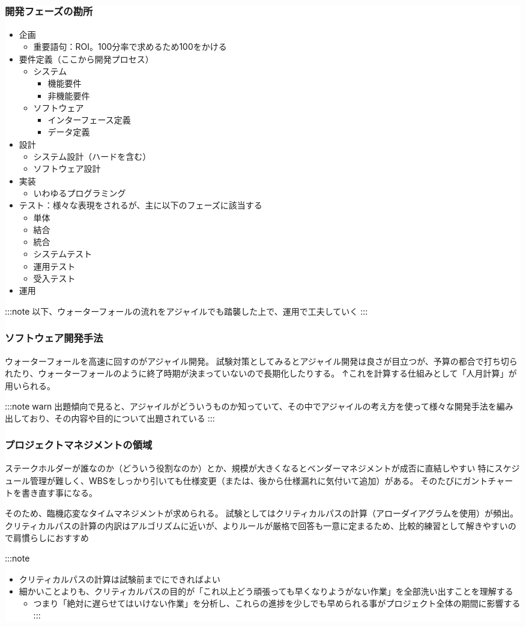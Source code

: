 ### 開発フェーズの勘所
- 企画
  - 重要語句：ROI。100分率で求めるため100をかける
- 要件定義（ここから開発プロセス）
  - システム
    - 機能要件
    - 非機能要件
  - ソフトウェア
    - インターフェース定義
    - データ定義
- 設計
  - システム設計（ハードを含む）
  - ソフトウェア設計
- 実装
  - いわゆるプログラミング
- テスト：様々な表現をされるが、主に以下のフェーズに該当する
  - 単体
  - 結合
  - 統合
  - システムテスト
  - 運用テスト
  - 受入テスト
- 運用

:::note
以下、ウォーターフォールの流れをアジャイルでも踏襲した上で、運用で工夫していく
:::

### ソフトウェア開発手法
ウォーターフォールを高速に回すのがアジャイル開発。
試験対策としてみるとアジャイル開発は良さが目立つが、予算の都合で打ち切られたり、ウォーターフォールのように終了時期が決まっていないので長期化したりする。
↑これを計算する仕組みとして「人月計算」が用いられる。

:::note warn
出題傾向で見ると、アジャイルがどういうものか知っていて、その中でアジャイルの考え方を使って様々な開発手法を編み出しており、その内容や目的について出題されている
:::

### プロジェクトマネジメントの領域
ステークホルダーが誰なのか（どういう役割なのか）とか、規模が大きくなるとベンダーマネジメントが成否に直結しやすい
特にスケジュール管理が難しく、WBSをしっかり引いても仕様変更（または、後から仕様漏れに気付いて追加）がある。
そのたびにガントチャートを書き直す事になる。

そのため、臨機応変なタイムマネジメントが求められる。
試験としてはクリティカルパスの計算（アローダイアグラムを使用）が頻出。
クリティカルパスの計算の内訳はアルゴリズムに近いが、よりルールが厳格で回答も一意に定まるため、比較的練習として解きやすいので肩慣らしにおすすめ

:::note
- クリティカルパスの計算は試験前までにできればよい
- 細かいことよりも、クリティカルパスの目的が「これ以上どう頑張っても早くなりようがない作業」を全部洗い出すことを理解する
  - つまり「絶対に遅らせてはいけない作業」を分析し、これらの進捗を少しでも早められる事がプロジェクト全体の期間に影響する
:::
